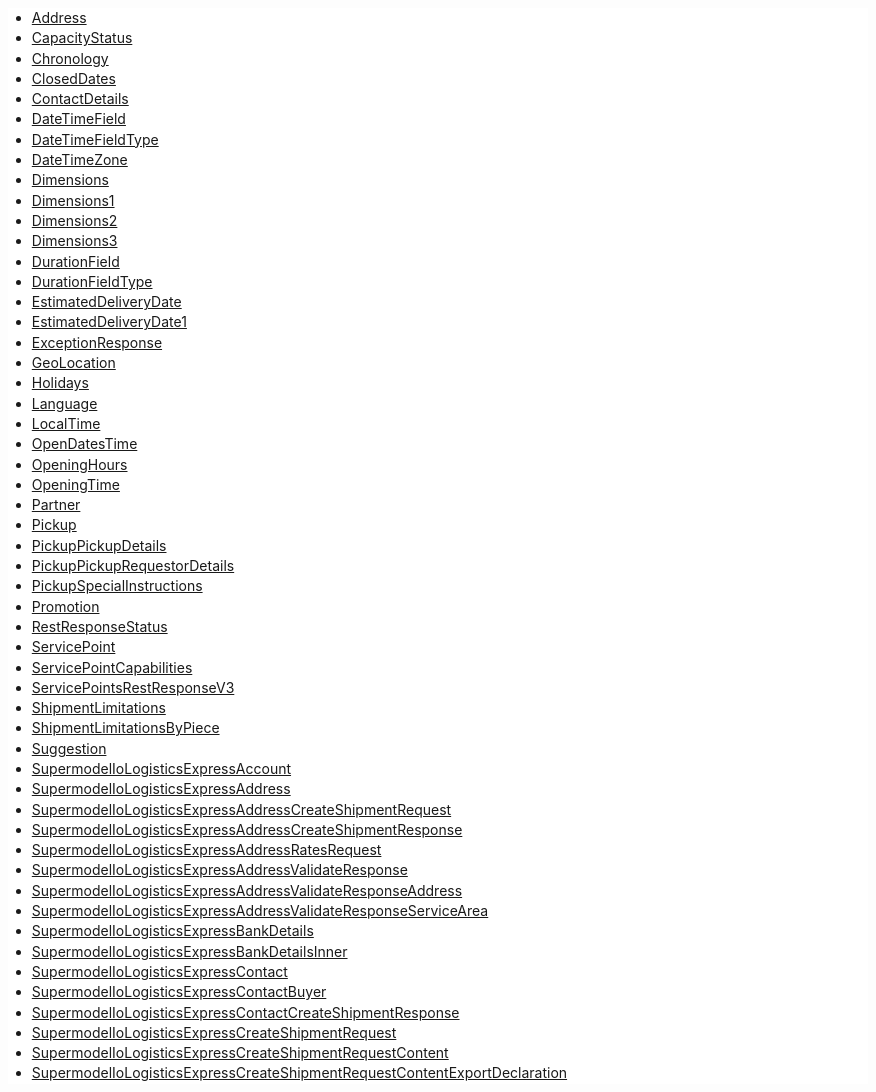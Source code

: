  - [Address](docs/Address.md)
 - [CapacityStatus](docs/CapacityStatus.md)
 - [Chronology](docs/Chronology.md)
 - [ClosedDates](docs/ClosedDates.md)
 - [ContactDetails](docs/ContactDetails.md)
 - [DateTimeField](docs/DateTimeField.md)
 - [DateTimeFieldType](docs/DateTimeFieldType.md)
 - [DateTimeZone](docs/DateTimeZone.md)
 - [Dimensions](docs/Dimensions.md)
 - [Dimensions1](docs/Dimensions1.md)
 - [Dimensions2](docs/Dimensions2.md)
 - [Dimensions3](docs/Dimensions3.md)
 - [DurationField](docs/DurationField.md)
 - [DurationFieldType](docs/DurationFieldType.md)
 - [EstimatedDeliveryDate](docs/EstimatedDeliveryDate.md)
 - [EstimatedDeliveryDate1](docs/EstimatedDeliveryDate1.md)
 - [ExceptionResponse](docs/ExceptionResponse.md)
 - [GeoLocation](docs/GeoLocation.md)
 - [Holidays](docs/Holidays.md)
 - [Language](docs/Language.md)
 - [LocalTime](docs/LocalTime.md)
 - [OpenDatesTime](docs/OpenDatesTime.md)
 - [OpeningHours](docs/OpeningHours.md)
 - [OpeningTime](docs/OpeningTime.md)
 - [Partner](docs/Partner.md)
 - [Pickup](docs/Pickup.md)
 - [PickupPickupDetails](docs/PickupPickupDetails.md)
 - [PickupPickupRequestorDetails](docs/PickupPickupRequestorDetails.md)
 - [PickupSpecialInstructions](docs/PickupSpecialInstructions.md)
 - [Promotion](docs/Promotion.md)
 - [RestResponseStatus](docs/RestResponseStatus.md)
 - [ServicePoint](docs/ServicePoint.md)
 - [ServicePointCapabilities](docs/ServicePointCapabilities.md)
 - [ServicePointsRestResponseV3](docs/ServicePointsRestResponseV3.md)
 - [ShipmentLimitations](docs/ShipmentLimitations.md)
 - [ShipmentLimitationsByPiece](docs/ShipmentLimitationsByPiece.md)
 - [Suggestion](docs/Suggestion.md)
 - [SupermodelIoLogisticsExpressAccount](docs/SupermodelIoLogisticsExpressAccount.md)
 - [SupermodelIoLogisticsExpressAddress](docs/SupermodelIoLogisticsExpressAddress.md)
 - [SupermodelIoLogisticsExpressAddressCreateShipmentRequest](docs/SupermodelIoLogisticsExpressAddressCreateShipmentRequest.md)
 - [SupermodelIoLogisticsExpressAddressCreateShipmentResponse](docs/SupermodelIoLogisticsExpressAddressCreateShipmentResponse.md)
 - [SupermodelIoLogisticsExpressAddressRatesRequest](docs/SupermodelIoLogisticsExpressAddressRatesRequest.md)
 - [SupermodelIoLogisticsExpressAddressValidateResponse](docs/SupermodelIoLogisticsExpressAddressValidateResponse.md)
 - [SupermodelIoLogisticsExpressAddressValidateResponseAddress](docs/SupermodelIoLogisticsExpressAddressValidateResponseAddress.md)
 - [SupermodelIoLogisticsExpressAddressValidateResponseServiceArea](docs/SupermodelIoLogisticsExpressAddressValidateResponseServiceArea.md)
 - [SupermodelIoLogisticsExpressBankDetails](docs/SupermodelIoLogisticsExpressBankDetails.md)
 - [SupermodelIoLogisticsExpressBankDetailsInner](docs/SupermodelIoLogisticsExpressBankDetailsInner.md)
 - [SupermodelIoLogisticsExpressContact](docs/SupermodelIoLogisticsExpressContact.md)
 - [SupermodelIoLogisticsExpressContactBuyer](docs/SupermodelIoLogisticsExpressContactBuyer.md)
 - [SupermodelIoLogisticsExpressContactCreateShipmentResponse](docs/SupermodelIoLogisticsExpressContactCreateShipmentResponse.md)
 - [SupermodelIoLogisticsExpressCreateShipmentRequest](docs/SupermodelIoLogisticsExpressCreateShipmentRequest.md)
 - [SupermodelIoLogisticsExpressCreateShipmentRequestContent](docs/SupermodelIoLogisticsExpressCreateShipmentRequestContent.md)
 - [SupermodelIoLogisticsExpressCreateShipmentRequestContentExportDeclaration](docs/SupermodelIoLogisticsExpressCreateShipmentRequestContentExportDeclaration.md)